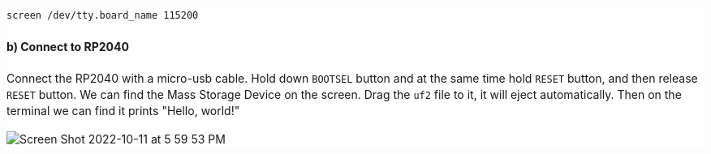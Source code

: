 ```
screen /dev/tty.board_name 115200
```

#### b) Connect to RP2040

Connect the RP2040 with a micro-usb cable. Hold down `BOOTSEL` button and at the same time hold `RESET` button, and then release `RESET` button. We can find the Mass Storage Device on the screen. Drag the `uf2` file to it, it will eject automatically. Then on the terminal we can find it prints "Hello,  world!"

<img width="646" alt="Screen Shot 2022-10-11 at 5 59 53 PM" src="https://user-images.githubusercontent.com/114005477/195354355-27c3ba78-5e7b-4bcc-b1fd-f7abcd8ec617.png">

